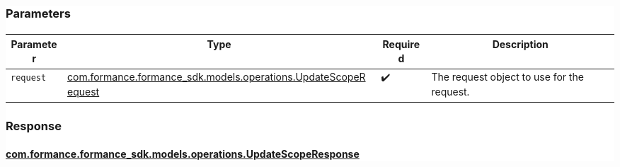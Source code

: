 ### Parameters

| Parameter                                                                                                       | Type                                                                                                            | Required                                                                                                        | Description                                                                                                     |
| --------------------------------------------------------------------------------------------------------------- | --------------------------------------------------------------------------------------------------------------- | --------------------------------------------------------------------------------------------------------------- | --------------------------------------------------------------------------------------------------------------- |
| `request`                                                                                                       | [com.formance.formance_sdk.models.operations.UpdateScopeRequest](../../models/operations/UpdateScopeRequest.md) | :heavy_check_mark:                                                                                              | The request object to use for the request.                                                                      |


### Response

**[com.formance.formance_sdk.models.operations.UpdateScopeResponse](../../models/operations/UpdateScopeResponse.md)**


